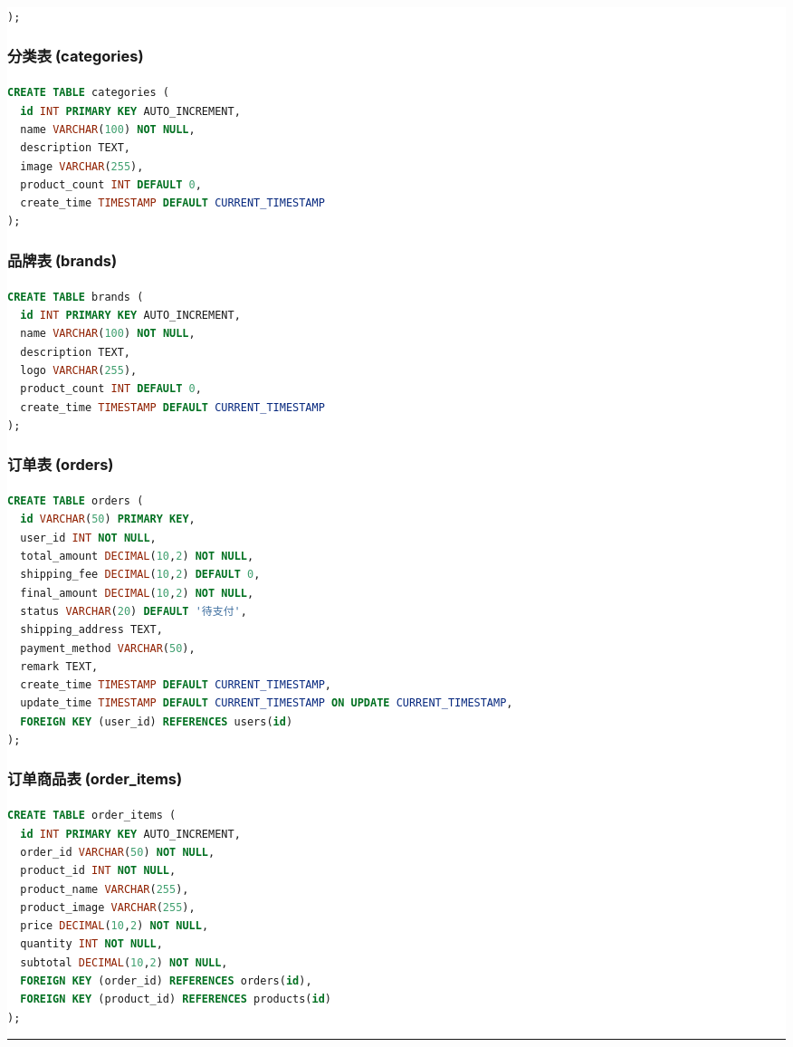 ```sql
);
```

### 分类表 (categories)
```sql
CREATE TABLE categories (
  id INT PRIMARY KEY AUTO_INCREMENT,
  name VARCHAR(100) NOT NULL,
  description TEXT,
  image VARCHAR(255),
  product_count INT DEFAULT 0,
  create_time TIMESTAMP DEFAULT CURRENT_TIMESTAMP
);
```

### 品牌表 (brands)
```sql
CREATE TABLE brands (
  id INT PRIMARY KEY AUTO_INCREMENT,
  name VARCHAR(100) NOT NULL,
  description TEXT,
  logo VARCHAR(255),
  product_count INT DEFAULT 0,
  create_time TIMESTAMP DEFAULT CURRENT_TIMESTAMP
);
```

### 订单表 (orders)
```sql
CREATE TABLE orders (
  id VARCHAR(50) PRIMARY KEY,
  user_id INT NOT NULL,
  total_amount DECIMAL(10,2) NOT NULL,
  shipping_fee DECIMAL(10,2) DEFAULT 0,
  final_amount DECIMAL(10,2) NOT NULL,
  status VARCHAR(20) DEFAULT '待支付',
  shipping_address TEXT,
  payment_method VARCHAR(50),
  remark TEXT,
  create_time TIMESTAMP DEFAULT CURRENT_TIMESTAMP,
  update_time TIMESTAMP DEFAULT CURRENT_TIMESTAMP ON UPDATE CURRENT_TIMESTAMP,
  FOREIGN KEY (user_id) REFERENCES users(id)
);
```

### 订单商品表 (order_items)
```sql
CREATE TABLE order_items (
  id INT PRIMARY KEY AUTO_INCREMENT,
  order_id VARCHAR(50) NOT NULL,
  product_id INT NOT NULL,
  product_name VARCHAR(255),
  product_image VARCHAR(255),
  price DECIMAL(10,2) NOT NULL,
  quantity INT NOT NULL,
  subtotal DECIMAL(10,2) NOT NULL,
  FOREIGN KEY (order_id) REFERENCES orders(id),
  FOREIGN KEY (product_id) REFERENCES products(id)
);
```

---